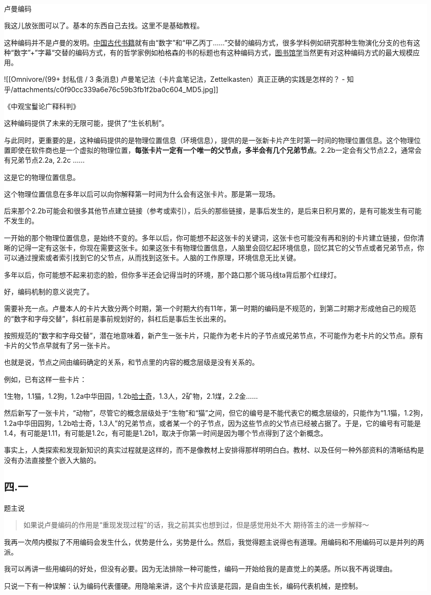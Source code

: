 卢曼编码

我这儿放张图可以了。基本的东西自己去找。这里不是基础教程。

这种编码并不是卢曼的发明。[中国古代书籍](https://www.zhihu.com/search?q=%E4%B8%AD%E5%9B%BD%E5%8F%A4%E4%BB%A3%E4%B9%A6%E7%B1%8D&search%5Fsource=Entity&hybrid%5Fsearch%5Fsource=Entity&hybrid%5Fsearch%5Fextra=%7B%22sourceType%22%3A%22answer%22%2C%22sourceId%22%3A2857182253%7D)就有由“数字”和“甲乙丙丁……”交替的编码方式，很多学科例如研究那种生物演化分支的也有这种“数字”+”字幕“交替的编码方式，有的哲学家例如柏格森的书的标题也有这种编码方式，[图书馆学](https://www.zhihu.com/search?q=%E5%9B%BE%E4%B9%A6%E9%A6%86%E5%AD%A6&search%5Fsource=Entity&hybrid%5Fsearch%5Fsource=Entity&hybrid%5Fsearch%5Fextra=%7B%22sourceType%22%3A%22answer%22%2C%22sourceId%22%3A2857182253%7D)当然更有对这种编码方式的最大规模应用。

![[Omnivore/(99+ 封私信 / 3 条消息) 卢曼笔记法（卡片盒笔记法，Zettelkasten）真正正确的实践是怎样的？ - 知乎/attachments/c0f90cc339a6e76c59b3fb1f2ba0c604_MD5.jpg]]

《中观宝鬘论广释科判》

这种编码提供了未来的无限可能，提供了“生长机制”。

与此同时，更重要的是，这种编码提供的是物理位置信息（环境信息），提供的是一张新卡片产生时第一时间的物理位置信息。这个物理位置即使在软件商也是一个虚拟的物理位置，**每张卡片一定有一个唯一的父节点，多半会有几个兄弟节点**。2.2b一定会有父节点2.2，通常会有兄弟节点2.2a, 2.2c ……

这是它的物理位置信息。

这个物理位置信息在多年以后可以向你解释第一时间为什么会有这张卡片。那是第一现场。

后来那个2.2b可能会和很多其他节点建立链接（参考或索引），后头的那些链接，是事后发生的，是后来日积月累的，是有可能发生有可能不发生的。

一开始的那个物理位置信息，是始终不变的。多年以后，你可能想不起这张卡的关键词，这张卡也可能没有再和别的卡片建立链接，但你清晰的记得一定有这张卡，你现在需要这张卡。如果这张卡有物理位置信息，人脑里会回忆起环境信息，回忆其它的父节点或者兄弟节点，你可以通过搜索或者索引找到它的父节点，从而找到这张卡。人脑的工作原理，环境信息无比关键。

多年以后，你可能想不起来初恋的脸，但你多半还会记得当时的环境，那个路口那个斑马线ta背后那个红绿灯。

好，编码机制的意义说完了。

需要补充一点。卢曼本人的卡片大致分两个时期，第一个时期大约有11年，第一时期的编码是不规范的，到第二时期才形成他自己的规范的“数字和字母交替”，斜杠前是事前规划好的，斜杠后是事后生长出来的。

按照规范的“数字和字母交替”，潜在地意味着，新产生一张卡片，只能作为老卡片的子节点或兄弟节点，不可能作为老卡片的父节点。原有卡片的父节点早就有了另一张卡片。

也就是说，节点之间由编码确定的关系，和节点里的内容的概念层级是没有关系的。

例如，已有这样一些卡片：

1生物，1.1猫，1.2狗，1.2a中华田园，1.2b[哈士奇](https://www.zhihu.com/search?q=%E5%93%88%E5%A3%AB%E5%A5%87&search%5Fsource=Entity&hybrid%5Fsearch%5Fsource=Entity&hybrid%5Fsearch%5Fextra=%7B%22sourceType%22%3A%22answer%22%2C%22sourceId%22%3A2857182253%7D)，1.3人，2矿物，2.1煤，2.2金……

然后新写了一张卡片，“动物”，尽管它的概念层级处于“生物”和“猫”之间，但它的编号是不能代表它的概念层级的，只能作为“1.1猫，1.2狗，1.2a中华田园狗，1.2b哈士奇，1.3人”的兄弟节点，或者某一个的子节点，因为这些节点的父节点已经被占据了。于是，它的编号有可能是1.4，有可能是1.11，有可能是1.2c，有可能是1.2b1，取决于你第一时间是因为哪个节点得到了这个新概念。

事实上，人类探索和发现新知识的真实过程就是这样的，而不是像教材上安排得那样明明白白。教材、以及任何一种外部资料的清晰结构是没有办法直接整个嵌入大脑的。

## 四.一

题主说

> 如果说卢曼编码的作用是“重现发现过程”的话，我之前其实也想到过，但是感觉用处不大 期待答主的进一步解释～

我再一次颅内模拟了不用编码会发生什么，优势是什么，劣势是什么。然后，我觉得题主说得也有道理。用编码和不用编码可以是并列的两派。

我可以再讲一些用编码的好处，但没有必要。因为无法排除一种可能性，编码一开始给我的是直觉上的美感。所以我不再说理由。

只说一下有一种误解：认为编码代表僵硬。用隐喻来讲，这个卡片应该是花园，是自由生长，编码代表机械，是控制。
